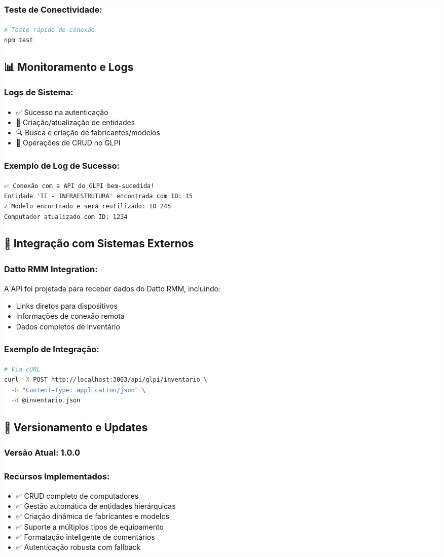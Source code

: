 ### Teste de Conectividade:

```bash
# Teste rápido de conexão
npm test
```

## 📊 Monitoramento e Logs

### Logs de Sistema:
- ✅ Sucesso na autenticação
- 📝 Criação/atualização de entidades
- 🔍 Busca e criação de fabricantes/modelos
- 💾 Operações de CRUD no GLPI

### Exemplo de Log de Sucesso:
```
✅ Conexão com a API do GLPI bem-sucedida!
Entidade 'TI - INFRAESTRUTURA' encontrada com ID: 15
✓ Modelo encontrado e será reutilizado: ID 245
Computador atualizado com ID: 1234
```

## 🤝 Integração com Sistemas Externos

### Datto RMM Integration:
A API foi projetada para receber dados do Datto RMM, incluindo:
- Links diretos para dispositivos
- Informações de conexão remota
- Dados completos de inventário

### Exemplo de Integração:

```bash
# Via cURL
curl -X POST http://localhost:3003/api/glpi/inventario \
  -H "Content-Type: application/json" \
  -d @inventario.json
```

## 🔄 Versionamento e Updates

### Versão Atual: 1.0.0

### Recursos Implementados:
- ✅ CRUD completo de computadores
- ✅ Gestão automática de entidades hierárquicas  
- ✅ Criação dinâmica de fabricantes e modelos
- ✅ Suporte a múltiplos tipos de equipamento
- ✅ Formatação inteligente de comentários
- ✅ Autenticação robusta com fallback
